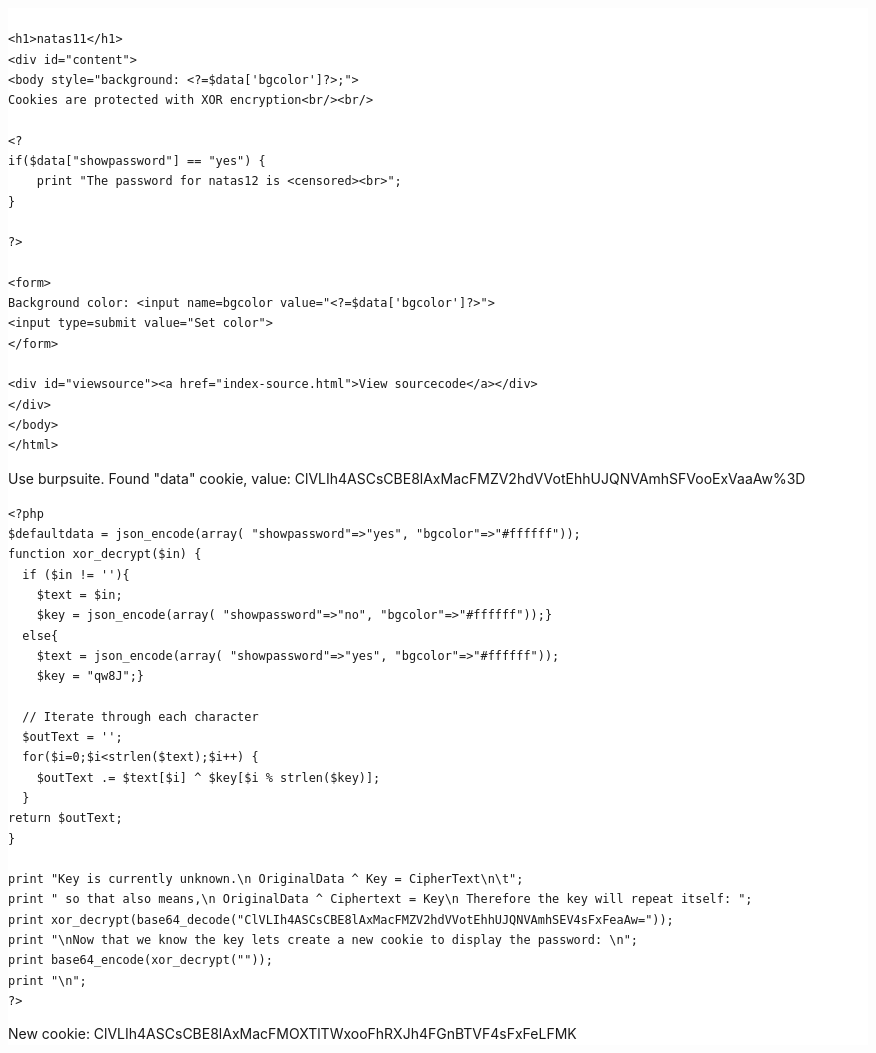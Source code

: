 ```

<h1>natas11</h1>
<div id="content">
<body style="background: <?=$data['bgcolor']?>;">
Cookies are protected with XOR encryption<br/><br/>

<?
if($data["showpassword"] == "yes") {
    print "The password for natas12 is <censored><br>";
}

?>

<form>
Background color: <input name=bgcolor value="<?=$data['bgcolor']?>">
<input type=submit value="Set color">
</form>

<div id="viewsource"><a href="index-source.html">View sourcecode</a></div>
</div>
</body>
</html>
```

Use burpsuite.
Found "data" cookie, value: ClVLIh4ASCsCBE8lAxMacFMZV2hdVVotEhhUJQNVAmhSFVooExVaaAw%3D

```
<?php
$defaultdata = json_encode(array( "showpassword"=>"yes", "bgcolor"=>"#ffffff"));
function xor_decrypt($in) {
  if ($in != ''){
  	$text = $in;
  	$key = json_encode(array( "showpassword"=>"no", "bgcolor"=>"#ffffff"));}
  else{
  	$text = json_encode(array( "showpassword"=>"yes", "bgcolor"=>"#ffffff"));
  	$key = "qw8J";}

  // Iterate through each character
  $outText = '';
  for($i=0;$i<strlen($text);$i++) {
    $outText .= $text[$i] ^ $key[$i % strlen($key)];
  }
return $outText;
}

print "Key is currently unknown.\n OriginalData ^ Key = CipherText\n\t";
print " so that also means,\n OriginalData ^ Ciphertext = Key\n Therefore the key will repeat itself: ";
print xor_decrypt(base64_decode("ClVLIh4ASCsCBE8lAxMacFMZV2hdVVotEhhUJQNVAmhSEV4sFxFeaAw="));
print "\nNow that we know the key lets create a new cookie to display the password: \n";
print base64_encode(xor_decrypt(""));
print "\n";
?>
```
New cookie: ClVLIh4ASCsCBE8lAxMacFMOXTlTWxooFhRXJh4FGnBTVF4sFxFeLFMK

